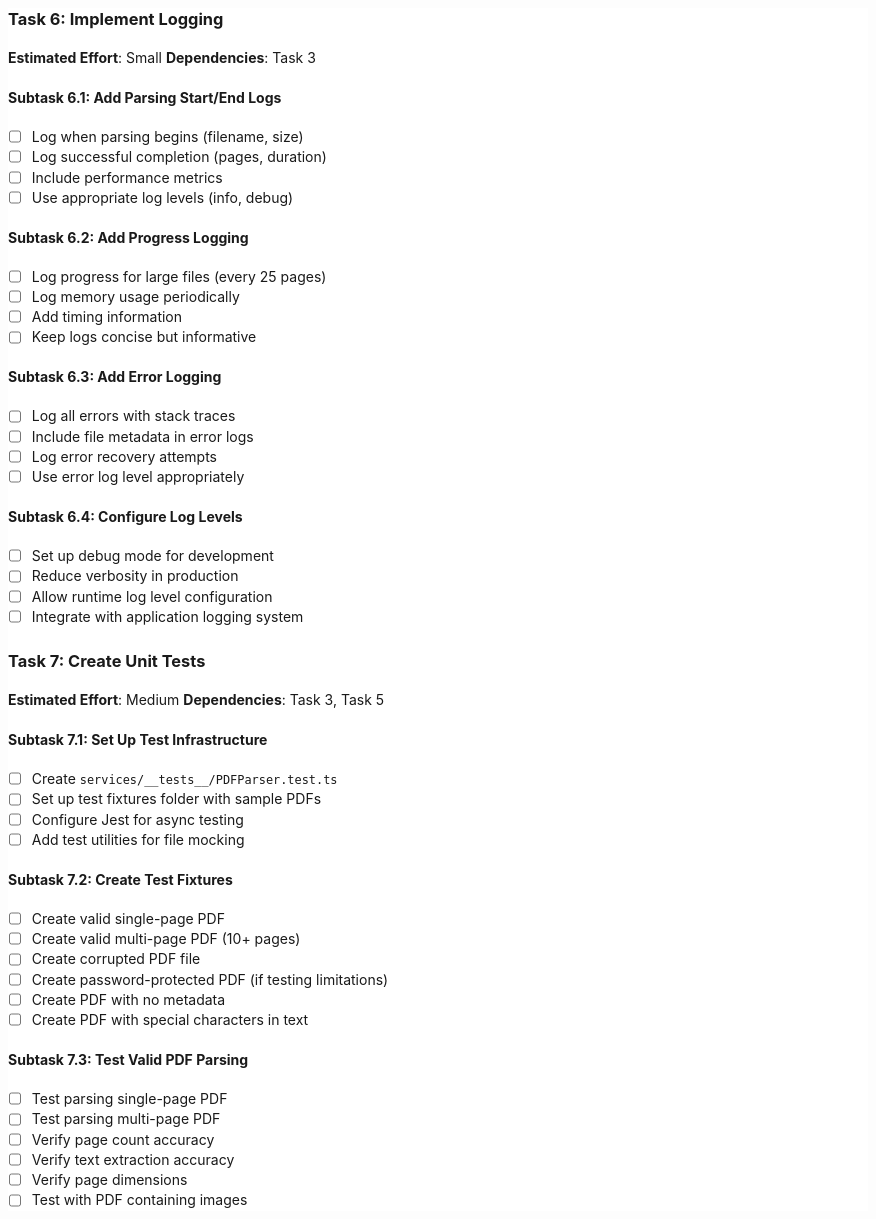 ### Task 6: Implement Logging
**Estimated Effort**: Small
**Dependencies**: Task 3

#### Subtask 6.1: Add Parsing Start/End Logs
- [ ] Log when parsing begins (filename, size)
- [ ] Log successful completion (pages, duration)
- [ ] Include performance metrics
- [ ] Use appropriate log levels (info, debug)

#### Subtask 6.2: Add Progress Logging
- [ ] Log progress for large files (every 25 pages)
- [ ] Log memory usage periodically
- [ ] Add timing information
- [ ] Keep logs concise but informative

#### Subtask 6.3: Add Error Logging
- [ ] Log all errors with stack traces
- [ ] Include file metadata in error logs
- [ ] Log error recovery attempts
- [ ] Use error log level appropriately

#### Subtask 6.4: Configure Log Levels
- [ ] Set up debug mode for development
- [ ] Reduce verbosity in production
- [ ] Allow runtime log level configuration
- [ ] Integrate with application logging system

### Task 7: Create Unit Tests
**Estimated Effort**: Medium
**Dependencies**: Task 3, Task 5

#### Subtask 7.1: Set Up Test Infrastructure
- [ ] Create `services/__tests__/PDFParser.test.ts`
- [ ] Set up test fixtures folder with sample PDFs
- [ ] Configure Jest for async testing
- [ ] Add test utilities for file mocking

#### Subtask 7.2: Create Test Fixtures
- [ ] Create valid single-page PDF
- [ ] Create valid multi-page PDF (10+ pages)
- [ ] Create corrupted PDF file
- [ ] Create password-protected PDF (if testing limitations)
- [ ] Create PDF with no metadata
- [ ] Create PDF with special characters in text

#### Subtask 7.3: Test Valid PDF Parsing
- [ ] Test parsing single-page PDF
- [ ] Test parsing multi-page PDF
- [ ] Verify page count accuracy
- [ ] Verify text extraction accuracy
- [ ] Verify page dimensions
- [ ] Test with PDF containing images
